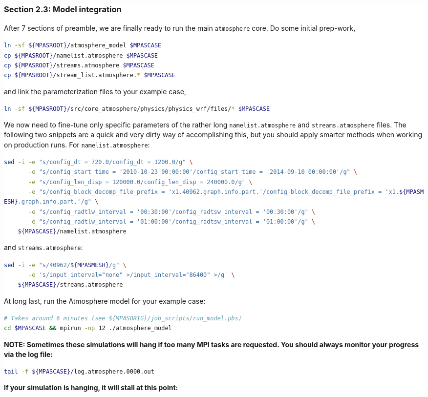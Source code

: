 
### Section 2.3: Model integration

After 7 sections of preamble, we are finally ready to run the main `atmosphere`
core. Do some initial prep-work,

```sh
ln -sf ${MPASROOT}/atmosphere_model $MPASCASE
cp ${MPASROOT}/namelist.atmosphere $MPASCASE
cp ${MPASROOT}/streams.atmosphere $MPASCASE
cp ${MPASROOT}/stream_list.atmosphere.* $MPASCASE
```

and link the parameterization files to your example case,

```sh
ln -sf ${MPASROOT}/src/core_atmosphere/physics/physics_wrf/files/* $MPASCASE
```

We now need to fine-tune only specific parameters of the rather long
`namelist.atmosphere` and `streams.atmosphere` files. The following two snippets
are a quick and very dirty way of accomplishing this, but you should apply
smarter methods when working on production runs. For `namelist.atmosphere`:

```sh
sed -i -e "s/config_dt = 720.0/config_dt = 1200.0/g" \
       -e "s/config_start_time = '2010-10-23_00:00:00'/config_start_time = '2014-09-10_00:00:00'/g" \
       -e "s/config_len_disp = 120000.0/config_len_disp = 240000.0/g" \
       -e "s/config_block_decomp_file_prefix = 'x1.40962.graph.info.part.'/config_block_decomp_file_prefix = 'x1.${MPASMESH}.graph.info.part.'/g" \
       -e "s/config_radtlw_interval = '00:30:00'/config_radtsw_interval = '00:30:00'/g" \
       -e "s/config_radtlw_interval = '01:00:00'/config_radtsw_interval = '01:00:00'/g" \
    ${MPASCASE}/namelist.atmosphere
```

and `streams.atmosphere`:

```sh
sed -i -e "s/40962/${MPASMESH}/g" \
       -e 's/input_interval="none" >/input_interval="86400" >/g' \
    ${MPASCASE}/streams.atmosphere
```

At long last, run the Atmosphere model for your example case:

```sh
# Takes around 6 minutes (see ${MPASORIG}/job_scripts/run_model.pbs)
cd $MPASCASE && mpirun -np 12 ./atmosphere_model
```

**NOTE: Sometimes these simulations will hang if too many MPI tasks are
requested. You should always monitor your progress via the log file:**

```sh
tail -f ${MPASCASE}/log.atmosphere.0000.out 
```

**If your simulation is hanging, it will stall at this point:**
